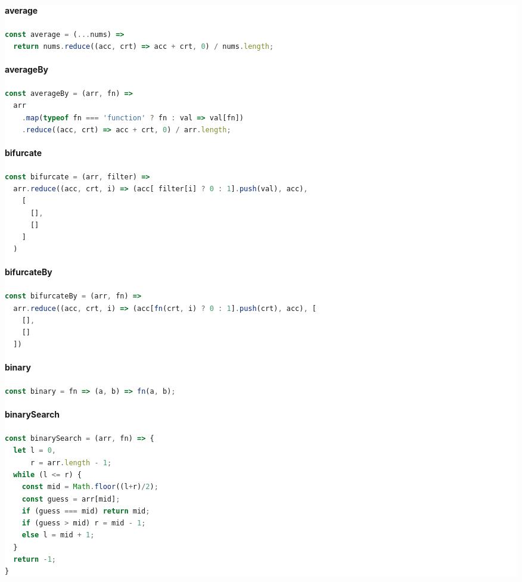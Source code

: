 #### average 

```js
const average = (...nums) => 
  return nums.reduce((acc, crt) => acc + crt, 0) / nums.length;
```

#### averageBy

```js
const averageBy = (arr, fn) =>
  arr
    .map(typeof fn === 'function' ? fn : val => val[fn])
    .reduce((acc, crt) => acc + crt, 0) / arr.length;
```

#### bifurcate

```js
const bifurcate = (arr, filter) =>
  arr.reduce((acc, crt, i) => (acc[ filter[i] ? 0 : 1].push(val), acc),
    [
      [],
      []
    ]
  )
```

#### bifurcateBy

```js
const bifurcateBy = (arr, fn) =>
  arr.reduce((acc, crt, i) => (acc[fn(crt, i) ? 0 : 1].push(crt), acc), [
    [],
    []
  ])
```

#### binary

```js
const binary = fn => (a, b) => fn(a, b);
```

#### binarySearch

```js
const binarySearch = (arr, fn) => {
  let l = 0,
      r = arr.length - 1;
  while (l <= r) {
    const mid = Math.floor((l+r)/2);
    const guess = arr[mid];
    if (guess === mid) return mid;
    if (guess > mid) r = mid - 1;
    else l = mid + 1;
  }
  return -1;
}
```
